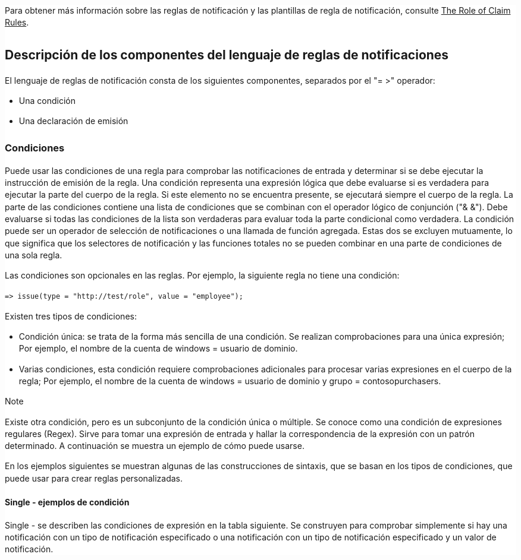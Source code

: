 Para obtener más información sobre las reglas de notificación y las plantillas de regla de notificación, consulte [The Role of Claim Rules](The-Role-of-Claim-Rules.md).  
  
## <a name="understanding-the-components-of-the-claim-rule-language"></a>Descripción de los componentes del lenguaje de reglas de notificaciones  
El lenguaje de reglas de notificación consta de los siguientes componentes, separados por el "= >" operador:  
  
-   Una condición  
  
-   Una declaración de emisión  
  
### <a name="conditions"></a>Condiciones  
Puede usar las condiciones de una regla para comprobar las notificaciones de entrada y determinar si se debe ejecutar la instrucción de emisión de la regla. Una condición representa una expresión lógica que debe evaluarse si es verdadera para ejecutar la parte del cuerpo de la regla. Si este elemento no se encuentra presente, se ejecutará siempre el cuerpo de la regla. La parte de las condiciones contiene una lista de condiciones que se combinan con el operador lógico de conjunción ("& &"). Debe evaluarse si todas las condiciones de la lista son verdaderas para evaluar toda la parte condicional como verdadera. La condición puede ser un operador de selección de notificaciones o una llamada de función agregada. Estas dos se excluyen mutuamente, lo que significa que los selectores de notificación y las funciones totales no se pueden combinar en una parte de condiciones de una sola regla.  
  
Las condiciones son opcionales en las reglas. Por ejemplo, la siguiente regla no tiene una condición:  
  
```  
=> issue(type = "http://test/role", value = "employee");  
```  
  
Existen tres tipos de condiciones:  
  
-   Condición única: se trata de la forma más sencilla de una condición. Se realizan comprobaciones para una única expresión; Por ejemplo, el nombre de la cuenta de windows = usuario de dominio.  
  
-   Varias condiciones, esta condición requiere comprobaciones adicionales para procesar varias expresiones en el cuerpo de la regla; Por ejemplo, el nombre de la cuenta de windows = usuario de dominio y grupo = contosopurchasers.  
  
> [!NOTE]  
> Existe otra condición, pero es un subconjunto de la condición única o múltiple. Se conoce como una condición de expresiones regulares (Regex). Sirve para tomar una expresión de entrada y hallar la correspondencia de la expresión con un patrón determinado. A continuación se muestra un ejemplo de cómo puede usarse.  
  
En los ejemplos siguientes se muestran algunas de las construcciones de sintaxis, que se basan en los tipos de condiciones, que puede usar para crear reglas personalizadas.  
  
#### <a name="single--condition-examples"></a>Single - ejemplos de condición  
Single - se describen las condiciones de expresión en la tabla siguiente. Se construyen para comprobar simplemente si hay una notificación con un tipo de notificación especificado o una notificación con un tipo de notificación especificado y un valor de notificación.  
  